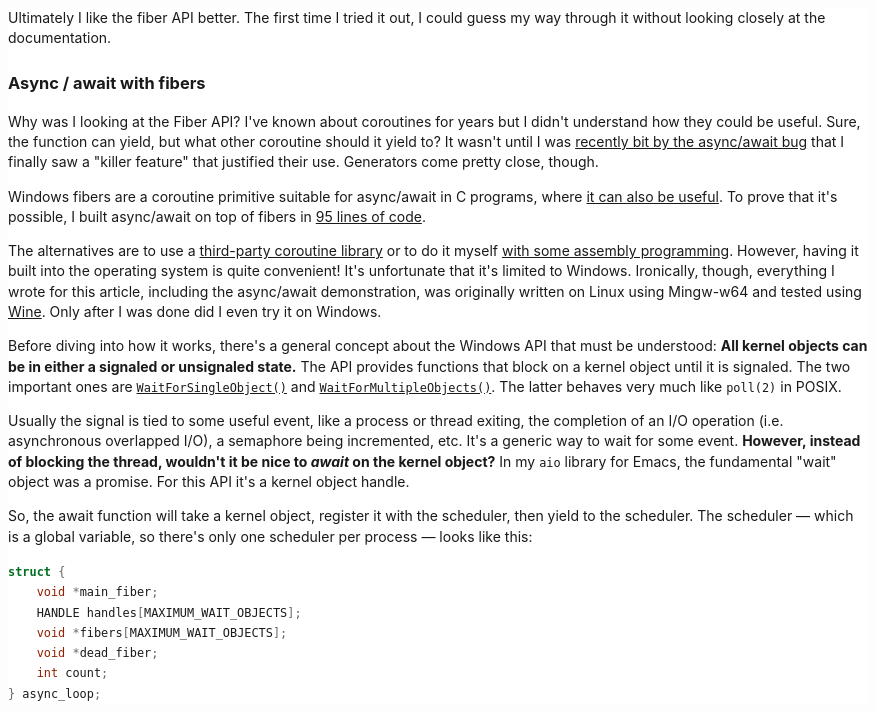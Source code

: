 Ultimately I like the fiber API better. The first time I tried it out, I
could guess my way through it without looking closely at the
documentation.

### Async / await with fibers

Why was I looking at the Fiber API? I've known about coroutines for
years but I didn't understand how they could be useful. Sure, the
function can yield, but what other coroutine should it yield to? It
wasn't until I was [recently bit by the async/await bug][aio] that I
finally saw a "killer feature" that justified their use. Generators come
pretty close, though.

Windows fibers are a coroutine primitive suitable for async/await in C
programs, where [it can also be useful][ssh]. To prove that it's
possible, I built async/await on top of fibers in [95 lines of code][c].

The alternatives are to use a [third-party coroutine library][pth] or to
do it myself [with some assembly programming][raw]. However, having it
built into the operating system is quite convenient! It's unfortunate
that it's limited to Windows. Ironically, though, everything I wrote for
this article, including the async/await demonstration, was originally
written on Linux using Mingw-w64 and tested using [Wine][wine]. Only
after I was done did I even try it on Windows.

Before diving into how it works, there's a general concept about the
Windows API that must be understood: **All kernel objects can be in
either a signaled or unsignaled state.** The API provides functions that
block on a kernel object until it is signaled. The two important ones
are [`WaitForSingleObject()`][wfso] and [`WaitForMultipleObjects()`][wfmo].
The latter behaves very much like `poll(2)` in POSIX.

Usually the signal is tied to some useful event, like a process or
thread exiting, the completion of an I/O operation (i.e. asynchronous
overlapped I/O), a semaphore being incremented, etc. It's a generic way
to wait for some event. **However, instead of blocking the thread,
wouldn't it be nice to *await* on the kernel object?** In my `aio`
library for Emacs, the fundamental "wait" object was a promise. For this
API it's a kernel object handle.

So, the await function will take a kernel object, register it with the
scheduler, then yield to the scheduler. The scheduler — which is a
global variable, so there's only one scheduler per process — looks like
this:

```c
struct {
    void *main_fiber;
    HANDLE handles[MAXIMUM_WAIT_OBJECTS];
    void *fibers[MAXIMUM_WAIT_OBJECTS];
    void *dead_fiber;
    int count;
} async_loop;
```


[aio]: /blog/2019/03/10/
[c]: https://github.com/skeeto/fiber-await/blob/master/async.c
[cf2t]: https://docs.microsoft.com/en-us/windows/desktop/api/winbase/nf-winbase-convertfibertothread
[cf]: https://docs.microsoft.com/en-us/windows/desktop/api/WinBase/nf-winbase-createfiber
[clash]: /blog/2017/06/21/#coroutines
[ct2f]: https://docs.microsoft.com/en-us/windows/desktop/api/WinBase/nf-winbase-convertthreadtofiber
[demo]: https://github.com/skeeto/fiber-await
[democ]: https://github.com/skeeto/fiber-await/blob/master/demo.c
[df]: https://docs.microsoft.com/en-us/windows/desktop/api/WinBase/nf-winbase-deletefiber
[fibers]: https://docs.microsoft.com/en-us/windows/desktop/procthread/fibers
[four]: /blog/2016/06/13/
[gc]: http://man7.org/linux/man-pages/man3/setcontext.3.html
[gcf]: https://docs.microsoft.com/en-us/windows/desktop/api/winnt/nf-winnt-getcurrentfiber
[hn]: https://news.ycombinator.com/item?id=19520078
[iocp]: https://news.ycombinator.com/item?id=11866562
[msc]: http://man7.org/linux/man-pages/man3/makecontext.3.html
[pth]: https://www.gnu.org/software/pth/
[raw]: /blog/2015/05/15/
[s2f]: https://docs.microsoft.com/en-us/windows/desktop/api/WinBase/nf-winbase-switchtofiber
[ssh]: /blog/2019/03/22/
[stack]: https://blog.varunramesh.net/posts/stackless-vs-stackful-coroutines/
[sync]: https://support.microsoft.com/en-us/help/156932/asynchronous-disk-i-o-appears-as-synchronous-on-windows
[thr]: https://blog.libtorrent.org/2012/10/asynchronous-disk-io/
[uv]: http://docs.libuv.org/en/v1.x/design.html#file-i-o
[wfmo]: https://docs.microsoft.com/en-us/windows/desktop/api/synchapi/nf-synchapi-waitformultipleobjects
[wfso]: https://docs.microsoft.com/en-us/windows/desktop/api/synchapi/nf-synchapi-waitforsingleobject
[wine]: https://www.winehq.org/
[winmain]: /blog/2016/01/31/
